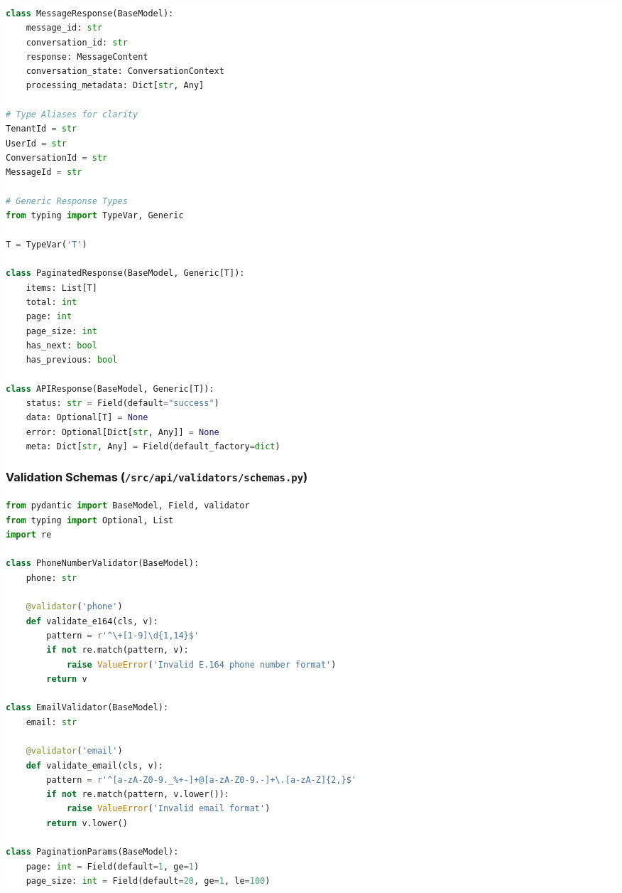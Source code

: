 ```python
class MessageResponse(BaseModel):
    message_id: str
    conversation_id: str
    response: MessageContent
    conversation_state: ConversationContext
    processing_metadata: Dict[str, Any]
    
# Type Aliases for clarity
TenantId = str
UserId = str
ConversationId = str
MessageId = str

# Generic Response Types
from typing import TypeVar, Generic

T = TypeVar('T')

class PaginatedResponse(BaseModel, Generic[T]):
    items: List[T]
    total: int
    page: int
    page_size: int
    has_next: bool
    has_previous: bool

class APIResponse(BaseModel, Generic[T]):
    status: str = Field(default="success")
    data: Optional[T] = None
    error: Optional[Dict[str, Any]] = None
    meta: Dict[str, Any] = Field(default_factory=dict)
```

### Validation Schemas (`/src/api/validators/schemas.py`)

```python
from pydantic import BaseModel, Field, validator
from typing import Optional, List
import re

class PhoneNumberValidator(BaseModel):
    phone: str
    
    @validator('phone')
    def validate_e164(cls, v):
        pattern = r'^\+[1-9]\d{1,14}$'
        if not re.match(pattern, v):
            raise ValueError('Invalid E.164 phone number format')
        return v

class EmailValidator(BaseModel):
    email: str
    
    @validator('email')
    def validate_email(cls, v):
        pattern = r'^[a-zA-Z0-9._%+-]+@[a-zA-Z0-9.-]+\.[a-zA-Z]{2,}$'
        if not re.match(pattern, v.lower()):
            raise ValueError('Invalid email format')
        return v.lower()

class PaginationParams(BaseModel):
    page: int = Field(default=1, ge=1)
    page_size: int = Field(default=20, ge=1, le=100)
```